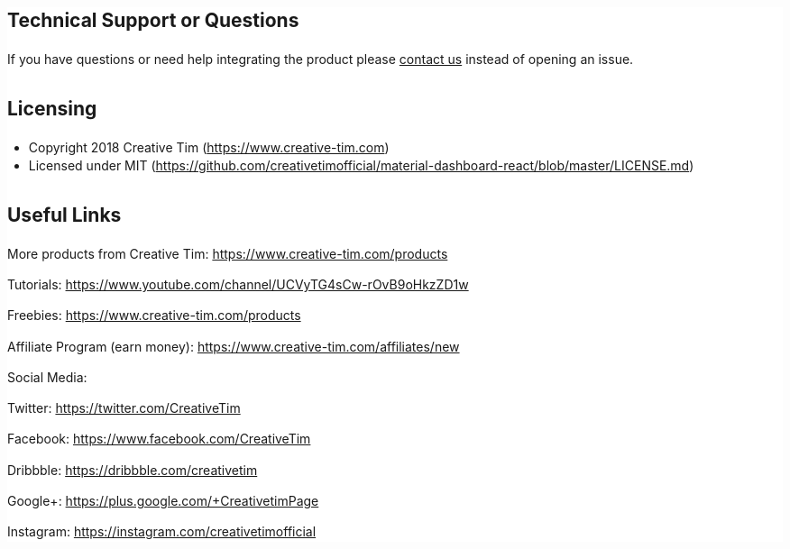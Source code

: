 ## Technical Support or Questions

If you have questions or need help integrating the product please [contact us](https://www.creative-tim.com/contact-us) instead of opening an issue.

## Licensing

- Copyright 2018 Creative Tim (https://www.creative-tim.com)
- Licensed under MIT (https://github.com/creativetimofficial/material-dashboard-react/blob/master/LICENSE.md)

## Useful Links

More products from Creative Tim: <https://www.creative-tim.com/products>

Tutorials: <https://www.youtube.com/channel/UCVyTG4sCw-rOvB9oHkzZD1w>

Freebies: <https://www.creative-tim.com/products>

Affiliate Program (earn money): <https://www.creative-tim.com/affiliates/new>

Social Media:

Twitter: <https://twitter.com/CreativeTim>

Facebook: <https://www.facebook.com/CreativeTim>

Dribbble: <https://dribbble.com/creativetim>

Google+: <https://plus.google.com/+CreativetimPage>

Instagram: <https://instagram.com/creativetimofficial>
